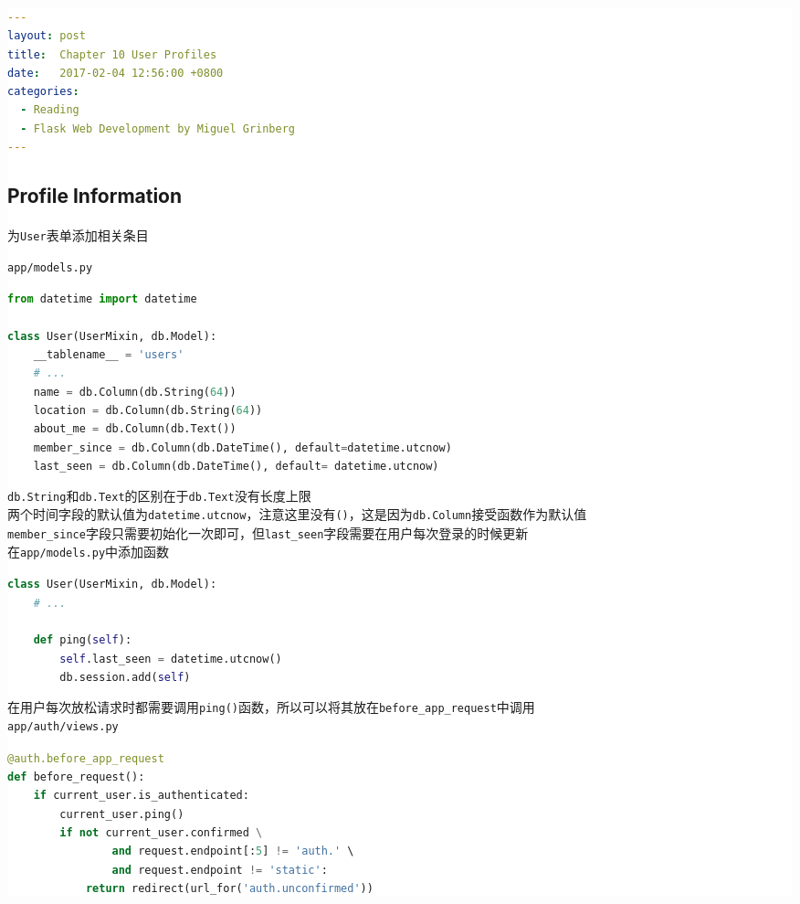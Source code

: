 ```yaml
---
layout: post
title:  Chapter 10 User Profiles
date:   2017-02-04 12:56:00 +0800
categories:
  - Reading
  - Flask Web Development by Miguel Grinberg
---
```


## Profile Information

为`User`表单添加相关条目

`app/models.py`

```python
from datetime import datetime

class User(UserMixin, db.Model):
    __tablename__ = 'users'
    # ...
    name = db.Column(db.String(64))
    location = db.Column(db.String(64))
    about_me = db.Column(db.Text())
    member_since = db.Column(db.DateTime(), default=datetime.utcnow)
    last_seen = db.Column(db.DateTime(), default= datetime.utcnow)
```

`db.String`和`db.Text`的区别在于`db.Text`没有长度上限  
两个时间字段的默认值为`datetime.utcnow`，注意这里没有`()`，这是因为`db.Column`接受函数作为默认值  
`member_since`字段只需要初始化一次即可，但`last_seen`字段需要在用户每次登录的时候更新  
在`app/models.py`中添加函数

```python
class User(UserMixin, db.Model):
    # ...

    def ping(self):
        self.last_seen = datetime.utcnow()
        db.session.add(self)
```

在用户每次放松请求时都需要调用`ping()`函数，所以可以将其放在`before_app_request`中调用  
`app/auth/views.py`

```python
@auth.before_app_request
def before_request():
    if current_user.is_authenticated:
        current_user.ping()
        if not current_user.confirmed \
                and request.endpoint[:5] != 'auth.' \
                and request.endpoint != 'static':
            return redirect(url_for('auth.unconfirmed'))
```
